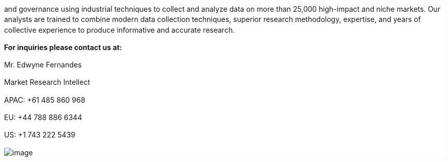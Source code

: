 and governance using industrial techniques to collect and analyze data on more than 25,000 high-impact and niche markets. Our analysts are trained to combine modern data collection techniques, superior research methodology, expertise, and years of collective experience to produce informative and accurate research.</span></p><p><strong>For inquiries please contact us at:</strong></p><p>Mr. Edwyne Fernandes</p><p>Market Research Intellect</p><p>APAC: +61 485 860 968</p><p>EU: +44 788 886 6344</p><p>US: +1 743 222 5439</p>
![image](https://github.com/user-attachments/assets/87edb775-453b-49cc-9a33-e4d9f63147f6)
